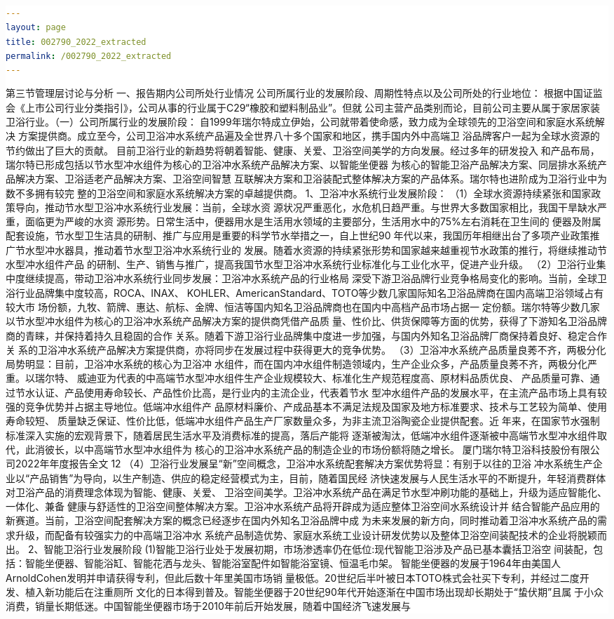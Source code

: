 ```yaml
---
layout: page
title: 002790_2022_extracted
permalink: /002790_2022_extracted
---
```


第三节管理层讨论与分析
一、报告期内公司所处行业情况
公司所属行业的发展阶段、周期性特点以及公司所处的行业地位：
根据中国证监会《上市公司行业分类指引》，公司从事的行业属于C29“橡胶和塑料制品业”。但就
公司主营产品类别而论，目前公司主要从属于家居家装卫浴行业。（一）公司所属行业的发展阶段：
自1999年瑞尔特成立伊始，公司就带着使命感，致力成为全球领先的卫浴空间和家庭水系统解决
方案提供商。成立至今，公司卫浴冲水系统产品遍及全世界八十多个国家和地区，携手国内外中高端卫
浴品牌客户一起为全球水资源的节约做出了巨大的贡献。
目前卫浴行业的新趋势将朝着智能、健康、关爱、卫浴空间美学的方向发展。经过多年的研发投入
和产品布局，瑞尔特已形成包括以节水型冲水组件为核心的卫浴冲水系统产品解决方案、以智能坐便器
为核心的智能卫浴产品解决方案、同层排水系统产品解决方案、卫浴适老产品解决方案、卫浴空间智慧
互联解决方案和卫浴装配式整体解决方案的产品体系。瑞尔特也进阶成为卫浴行业中为数不多拥有较完
整的卫浴空间和家庭水系统解决方案的卓越提供商。
1、卫浴冲水系统行业发展阶段：
（1）全球水资源持续紧张和国家政策导向，推动节水型卫浴冲水系统行业发展：当前，全球水资
源状况严重恶化，水危机日趋严重。与世界大多数国家相比，我国干旱缺水严重，面临更为严峻的水资
源形势。日常生活中，便器用水是生活用水领域的主要部分，生活用水中的75%左右消耗在卫生间的
便器及附属配套设施，节水型卫生洁具的研制、推广与应用是重要的科学节水举措之一，自上世纪90
年代以来，我国历年相继出台了多项产业政策推广节水型冲水器具，推动着节水型卫浴冲水系统行业的
发展。随着水资源的持续紧张形势和国家越来越重视节水政策的推行，将继续推动节水型冲水组件产品
的研制、生产、销售与推广，提高我国节水型卫浴冲水系统行业标准化与工业化水平，促进产业升级。
（2）卫浴行业集中度继续提高，带动卫浴冲水系统行业同步发展：卫浴冲水系统产品的行业格局
深受下游卫浴品牌行业竞争格局变化的影响。当前，全球卫浴行业品牌集中度较高，ROCA、INAX、
KOHLER、AmericanStandard、TOTO等少数几家国际知名卫浴品牌商在国内高端卫浴领域占有较大市
场份额，九牧、箭牌、惠达、航标、金牌、恒洁等国内知名卫浴品牌商也在国内中高档产品市场占据一
定份额。瑞尔特等少数几家以节水型冲水组件为核心的卫浴冲水系统产品解决方案的提供商凭借产品质
量、性价比、供货保障等方面的优势，获得了下游知名卫浴品牌商的青睐，并保持着持久且稳固的合作
关系。随着下游卫浴行业品牌集中度进一步加强，与国内外知名卫浴品牌厂商保持着良好、稳定合作关
系的卫浴冲水系统产品解决方案提供商，亦将同步在发展过程中获得更大的竞争优势。
（3）卫浴冲水系统产品质量良莠不齐，两极分化局势明显：目前，卫浴冲水系统的核心为卫浴冲
水组件，而在国内冲水组件制造领域内，生产企业众多，产品质量良莠不齐，两极分化严重。以瑞尔特、
威迪亚为代表的中高端节水型冲水组件生产企业规模较大、标准化生产规范程度高、原材料品质优良、
产品质量可靠、通过节水认证、产品使用寿命较长、产品性价比高，是行业内的主流企业，代表着节水
型冲水组件产品的发展水平，在主流产品市场上具有较强的竞争优势并占据主导地位。低端冲水组件产
品原材料廉价、产成品基本不满足法规及国家及地方标准要求、技术与工艺较为简单、使用寿命较短、
质量缺乏保证、性价比低，低端冲水组件产品生产厂家数量众多，为非主流卫浴陶瓷企业提供配套。近
年来，在国家节水强制标准深入实施的宏观背景下，随着居民生活水平及消费标准的提高，落后产能将
逐渐被淘汰，低端冲水组件逐渐被中高端节水型冲水组件取代，此消彼长，以中高端节水型冲水组件为
核心的卫浴冲水系统产品的制造企业的市场份额将随之增长。
厦门瑞尔特卫浴科技股份有限公司2022年年度报告全文
12
（4）卫浴行业发展呈“新”空间概念，卫浴冲水系统配套解决方案优势将显：有别于以往的卫浴
冲水系统生产企业以“产品销售”为导向，以生产制造、供应的稳定经营模式为主，目前，随着国民经
济快速发展与人民生活水平的不断提升，年轻消费群体对卫浴产品的消费理念体现为智能、健康、关爱、
卫浴空间美学。卫浴冲水系统产品在满足节水型冲刷功能的基础上，升级为适应智能化、一体化、兼备
健康与舒适性的卫浴空间整体解决方案。卫浴冲水系统产品将开辟成为适应整体卫浴空间水系统设计并
结合智能产品应用的新赛道。当前，卫浴空间配套解决方案的概念已经逐步在国内外知名卫浴品牌中成
为未来发展的新方向，同时推动着卫浴冲水系统产品的需求升级，而配备有较强实力的中高端卫浴冲水
系统产品制造优势、家庭水系统工业设计研发优势以及整体卫浴空间装配技术的企业将脱颖而出。
2、智能卫浴行业发展阶段
(1)智能卫浴行业处于发展初期，市场渗透率仍在低位:现代智能卫浴涉及产品已基本囊括卫浴空
间装配，包括：智能坐便器、智能浴缸、智能花洒与龙头、智能浴室配件如智能浴室镜、恒温毛巾架。
智能坐便器的发展于1964年由美国人ArnoldCohen发明并申请获得专利，但此后数十年里美国市场销
量极低。20世纪后半叶被日本TOTO株式会社买下专利，并经过二度开发、植入新功能后在注重厕所
文化的日本得到普及。智能坐便器于20世纪90年代开始逐渐在中国市场出现却长期处于“蛰伏期”且属
于小众消费，销量长期低迷。中国智能坐便器市场于2010年前后开始发展，随着中国经济飞速发展与